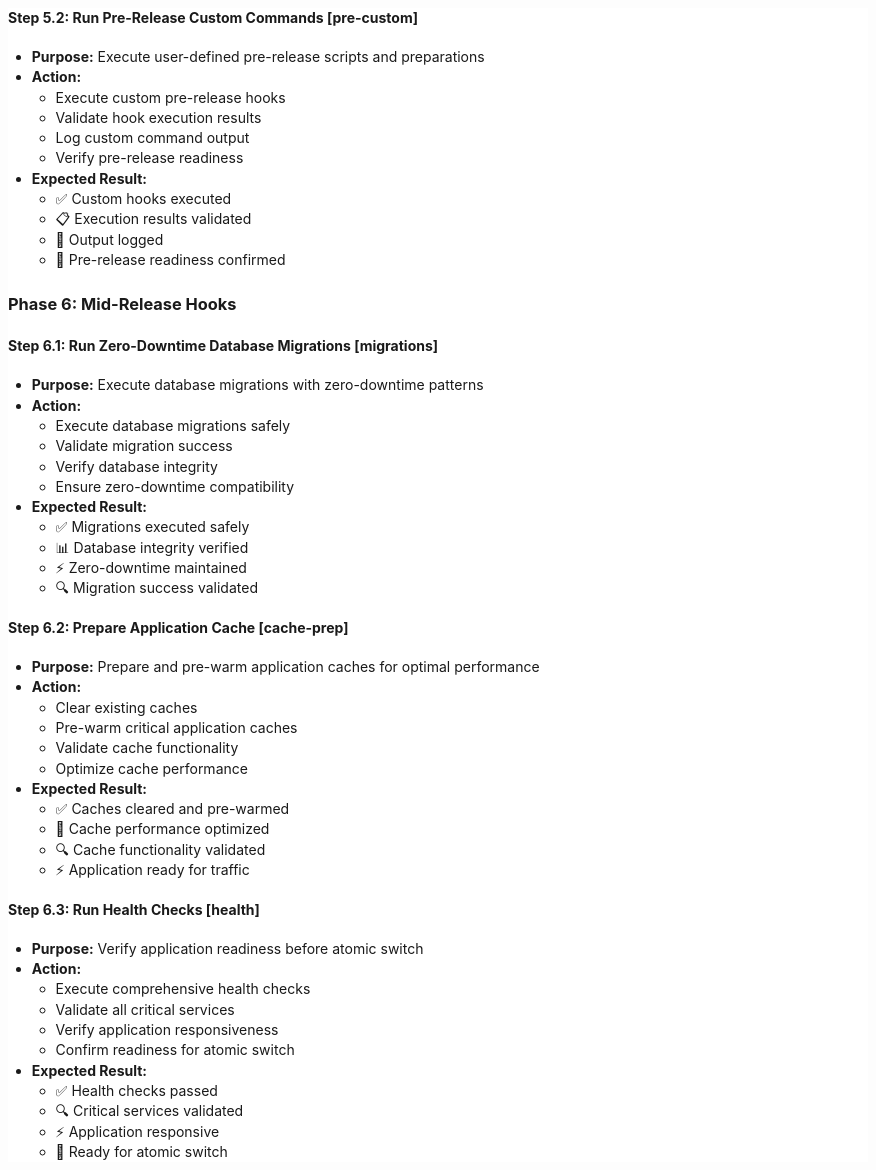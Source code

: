 #### Step 5.2: Run Pre-Release Custom Commands [pre-custom]
- **Purpose:** Execute user-defined pre-release scripts and preparations
- **Action:**
  - Execute custom pre-release hooks
  - Validate hook execution results
  - Log custom command output
  - Verify pre-release readiness
- **Expected Result:**
  - ✅ Custom hooks executed
  - 📋 Execution results validated
  - 📝 Output logged
  - 🚀 Pre-release readiness confirmed

### Phase 6: Mid-Release Hooks

#### Step 6.1: Run Zero-Downtime Database Migrations [migrations]
- **Purpose:** Execute database migrations with zero-downtime patterns
- **Action:**
  - Execute database migrations safely
  - Validate migration success
  - Verify database integrity
  - Ensure zero-downtime compatibility
- **Expected Result:**
  - ✅ Migrations executed safely
  - 📊 Database integrity verified
  - ⚡ Zero-downtime maintained
  - 🔍 Migration success validated

#### Step 6.2: Prepare Application Cache [cache-prep]
- **Purpose:** Prepare and pre-warm application caches for optimal performance
- **Action:**
  - Clear existing caches
  - Pre-warm critical application caches
  - Validate cache functionality
  - Optimize cache performance
- **Expected Result:**
  - ✅ Caches cleared and pre-warmed
  - 🚀 Cache performance optimized
  - 🔍 Cache functionality validated
  - ⚡ Application ready for traffic

#### Step 6.3: Run Health Checks [health]
- **Purpose:** Verify application readiness before atomic switch
- **Action:**
  - Execute comprehensive health checks
  - Validate all critical services
  - Verify application responsiveness
  - Confirm readiness for atomic switch
- **Expected Result:**
  - ✅ Health checks passed
  - 🔍 Critical services validated
  - ⚡ Application responsive
  - 🚀 Ready for atomic switch
